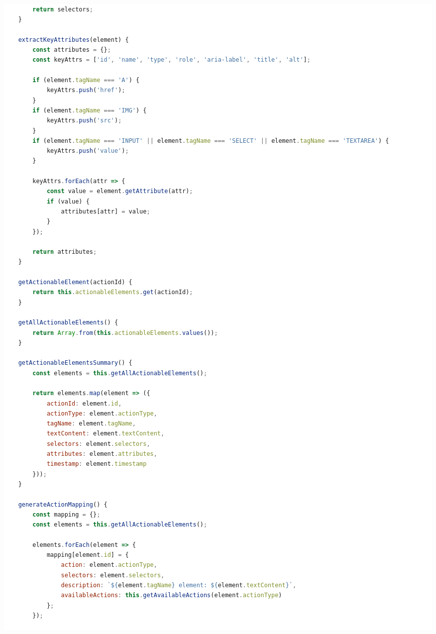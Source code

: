```javascript
        return selectors;
    }
    
    extractKeyAttributes(element) {
        const attributes = {};
        const keyAttrs = ['id', 'name', 'type', 'role', 'aria-label', 'title', 'alt'];
        
        if (element.tagName === 'A') {
            keyAttrs.push('href');
        }
        if (element.tagName === 'IMG') {
            keyAttrs.push('src');
        }
        if (element.tagName === 'INPUT' || element.tagName === 'SELECT' || element.tagName === 'TEXTAREA') {
            keyAttrs.push('value');
        }
        
        keyAttrs.forEach(attr => {
            const value = element.getAttribute(attr);
            if (value) {
                attributes[attr] = value;
            }
        });
        
        return attributes;
    }
    
    getActionableElement(actionId) {
        return this.actionableElements.get(actionId);
    }
    
    getAllActionableElements() {
        return Array.from(this.actionableElements.values());
    }
    
    getActionableElementsSummary() {
        const elements = this.getAllActionableElements();
        
        return elements.map(element => ({
            actionId: element.id,
            actionType: element.actionType,
            tagName: element.tagName,
            textContent: element.textContent,
            selectors: element.selectors,
            attributes: element.attributes,
            timestamp: element.timestamp
        }));
    }
    
    generateActionMapping() {
        const mapping = {};
        const elements = this.getAllActionableElements();
        
        elements.forEach(element => {
            mapping[element.id] = {
                action: element.actionType,
                selectors: element.selectors,
                description: `${element.tagName} element: ${element.textContent}`,
                availableActions: this.getAvailableActions(element.actionType)
            };
        });
        
```